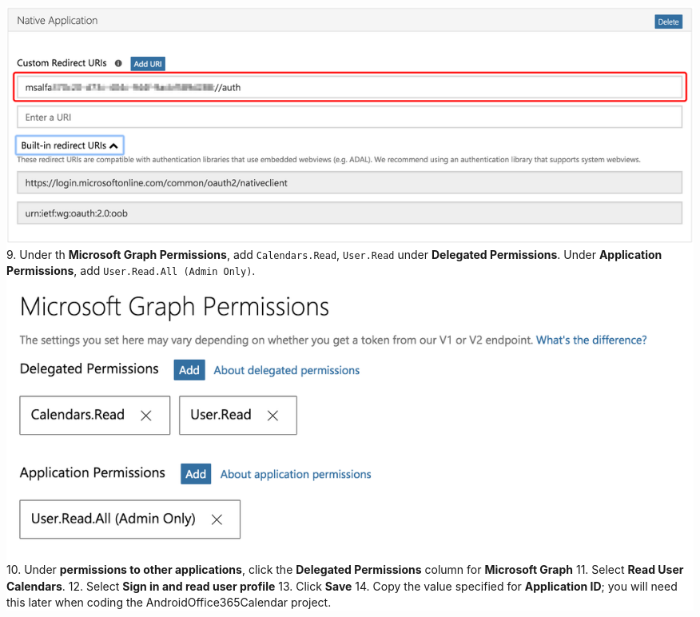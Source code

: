 ![Screenshot of the previous step](images/fig.19.png)
9. Under th **Microsoft Graph Permissions**, add `Calendars.Read`, `User.Read` under **Delegated Permissions**. Under **Application Permissions**, add `User.Read.All (Admin Only)`.
    ![Screenshot of the previous step](images/fig.20.png)
10. Under **permissions to other applications**, click the **Delegated Permissions** column for **Microsoft Graph**
11. Select **Read User Calendars**.
12. Select **Sign in and read user profile**
13. Click **Save**
14. Copy the value specified for **Application ID**; you will need this later when coding the AndroidOffice365Calendar project.